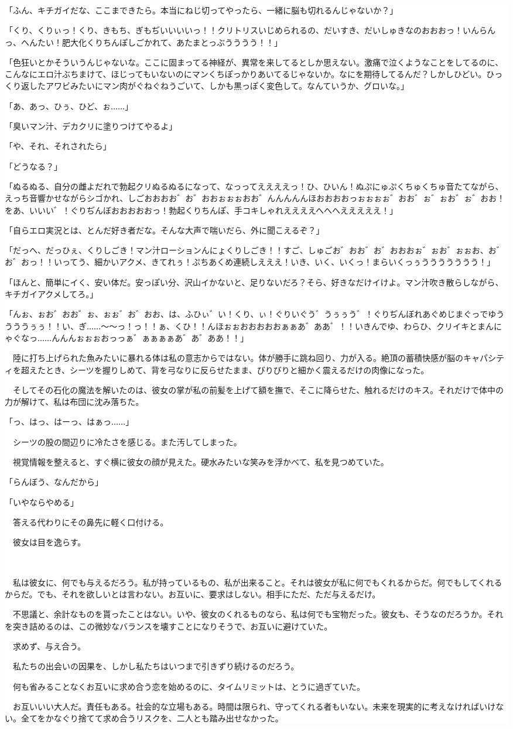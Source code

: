 「ふん、キチガイだな、ここまできたら。本当にねじ切ってやったら、一緒に脳も切れるんじゃないか？」

「くり、くりぃっ！くり、きもち、ぎもぢいいいいっ！！クリトリスいじめられるの、だいすき、だいしゅきなのおおおっ！いんらんっ、へんたい！肥大化くりちんぽしごかれて、あたまとっぶうううう！！」

「色狂いとかそういうんじゃないな。ここに固まってる神経が、異常を来してるとしか思えない。激痛で泣くようなことをしてるのに、こんなにエロ汁ぶちまけて、ほじってもいないのにマンくちぽっかりあいてるじゃないか。なにを期待してるんだ？しかしひどい。ひっくり返したアワビみたいにマン肉がぐねぐねうごいて、しかも黒っぽく変色して。なんていうか、グロいな。」

「あ、あっ、ひぅ、ひど、ぉ……」

「臭いマン汁、デカクリに塗りつけてやるよ」

「や、それ、それされたら」

「どうなる？」

「ぬるぬる、自分の雌よだれで勃起クリぬるぬるになって、なっってええええっ！ひ、ひいん！ぬぷにゅぷくちゅくちゅ音たてながら、えっち音響かせながらシゴかれ、しごおおおお゛お゛おおぉぉぉおお゛んんんんんほおおおおっぉぉぉぉ゛おお゛ぉ゛ぉお゛ぉ゛おお！をあ、いいい゛！ぐりぢんぼおおおおおっ！勃起くりちんぽ、手コキしゃれええええへへへえええええ！」

「自らエロ実況とは、とんだ好き者だな。そんな大声で喘いだら、外に聞こえるぞ？」

「だっへ、だっひぇ、くりしごき！マン汁ローションんにょくりしごき！！すご、しゅごお゛おお゛お゛おおおぉ゛ぉお゛ぉぉお、お゛お゛おっ！！いってう、細かいアクメ、きてれぅ！ぷちあくめ連続しえええ！いき、いく、いくっ！まらいくっぅううううううう！」

「ほんと、簡単にイく、安い体だ。安っぽい分、沢山イかないと、足りないだろ？そら、好きなだけイけよ。マン汁吹き散らしながら、キチガイアクメしてろ。」

「んぉ、ぉお゛おお゛ぉ、ぉぉ゛お゛おお、は、ふひぃ゛い！くり、ぃ！ぐりいぐう゛うぅぅう゛！ぐりぢんぼれあぐめじまぐっでゆううううぅぅ！！い、ぎ……～～っ！っ！！ぁ、くひ！！んほぉぉおおおおおぁぁあ゛ああ゛！！いきんでゆ、わらひ、クリイキとまんにゃぐなっ……んんんぉぉぉおっっぁ゛ぁぁぁぁあ゛あ゛ああ！！」

&emsp;陸に打ち上げられた魚みたいに暴れる体は私の意志からではない。体が勝手に跳ね回り、力が入る。絶頂の蓄積快感が脳のキャパシティを超えたとき、シーツを握りしめて、背を弓なりに反らせたまま、びりびりと細かく震えるだけの肉像になった。

&emsp;そしてその石化の魔法を解いたのは、彼女の掌が私の前髪を上げて額を撫で、そこに降らせた、触れるだけのキス。それだけで体中の力が解けて、私は布団に沈み落ちた。

「っ、はっ、はーっ、はぁっ……」

&emsp;シーツの股の間辺りに冷たさを感じる。また汚してしまった。

&emsp;視覚情報を整えると、すぐ横に彼女の顔が見えた。硬水みたいな笑みを浮かべて、私を見つめていた。

「らんぼう、なんだから」

「いやならやめる」

&emsp;答える代わりにその鼻先に軽く口付ける。

&emsp;彼女は目を逸らす。

&emsp;

&emsp;私は彼女に、何でも与えるだろう。私が持っているもの、私が出来ること。それは彼女が私に何でもくれるからだ。何でもしてくれるからだ。でも、それを欲しいとは言わない。お互いに、要求はしない。相手にただ、ただ与えるだけ。

&emsp;不思議と、余計なものを貰ったことはない。いや、彼女のくれるものなら、私は何でも宝物だった。彼女も、そうなのだろうか。それを突き詰めるのは、この微妙なバランスを壊すことになりそうで、お互いに避けていた。

&emsp;求めず、与え合う。

&emsp;私たちの出会いの因果を、しかし私たちはいつまで引きずり続けるのだろう。

&emsp;何も省みることなくお互いに求め合う恋を始めるのに、タイムリミットは、とうに過ぎていた。

&emsp;お互いいい大人だ。責任もある。社会的な立場もある。時間は限られ、守ってくれる者もいない。未来を現実的に考えなければいけない。全てをかなぐり捨てて求め合うリスクを、二人とも踏み出せなかった。
